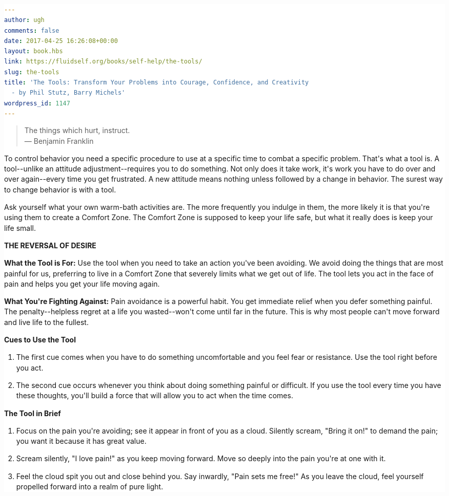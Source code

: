 ```yaml
---
author: ugh
comments: false
date: 2017-04-25 16:26:08+00:00
layout: book.hbs
link: https://fluidself.org/books/self-help/the-tools/
slug: the-tools
title: 'The Tools: Transform Your Problems into Courage, Confidence, and Creativity
  - by Phil Stutz, Barry Michels'
wordpress_id: 1147
---
```


> The things which hurt, instruct.  
> &mdash; Benjamin Franklin

To control behavior you need a specific procedure to use at a specific time to combat a specific problem. That's what a tool is. A tool--unlike an attitude adjustment--requires you to do something. Not only does it take work, it's work you have to do over and over again--every time you get frustrated. A new attitude means nothing unless followed by a change in behavior. The surest way to change behavior is with a tool.

Ask yourself what your own warm-bath activities are. The more frequently you indulge in them, the more likely it is that you're using them to create a Comfort Zone. The Comfort Zone is supposed to keep your life safe, but what it really does is keep your life small.

**THE REVERSAL OF DESIRE**

**What the Tool is For:** Use the tool when you need to take an action you've been avoiding. We avoid doing the things that are most painful for us, preferring to live in a Comfort Zone that severely limits what we get out of life. The tool lets you act in the face of pain and helps you get your life moving again.

**What You're Fighting Against:** Pain avoidance is a powerful habit. You get immediate relief when you defer something painful. The penalty--helpless regret at a life you wasted--won't come until far in the future. This is why most people can't move forward and live life to the fullest.

**Cues to Use the Tool**

1.  The first cue comes when you have to do something uncomfortable and you feel fear or resistance. Use the tool right before you act.

2.  The second cue occurs whenever you think about doing something painful or difficult. If you use the tool every time you have these thoughts, you'll build a force that will allow you to act when the time comes.

**The Tool in Brief**

1.  Focus on the pain you're avoiding; see it appear in front of you as a cloud. Silently scream, "Bring it on!" to demand the pain; you want it because it has great value.

2.  Scream silently, "I love pain!" as you keep moving forward. Move so deeply into the pain you're at one with it.

3.  Feel the cloud spit you out and close behind you. Say inwardly, "Pain sets me free!" As you leave the cloud, feel yourself propelled forward into a realm of pure light.
